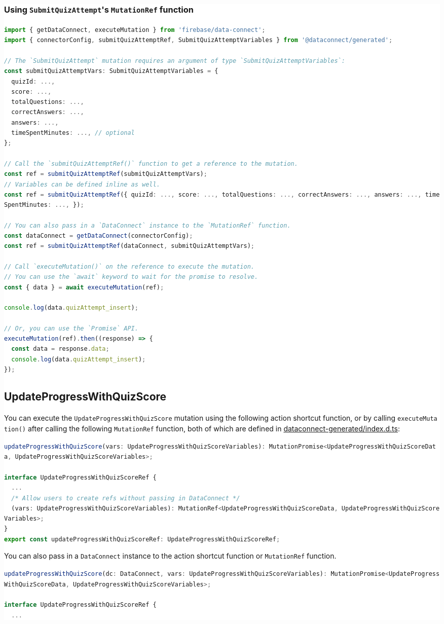### Using `SubmitQuizAttempt`'s `MutationRef` function

```typescript
import { getDataConnect, executeMutation } from 'firebase/data-connect';
import { connectorConfig, submitQuizAttemptRef, SubmitQuizAttemptVariables } from '@dataconnect/generated';

// The `SubmitQuizAttempt` mutation requires an argument of type `SubmitQuizAttemptVariables`:
const submitQuizAttemptVars: SubmitQuizAttemptVariables = {
  quizId: ..., 
  score: ..., 
  totalQuestions: ..., 
  correctAnswers: ..., 
  answers: ..., 
  timeSpentMinutes: ..., // optional
};

// Call the `submitQuizAttemptRef()` function to get a reference to the mutation.
const ref = submitQuizAttemptRef(submitQuizAttemptVars);
// Variables can be defined inline as well.
const ref = submitQuizAttemptRef({ quizId: ..., score: ..., totalQuestions: ..., correctAnswers: ..., answers: ..., timeSpentMinutes: ..., });

// You can also pass in a `DataConnect` instance to the `MutationRef` function.
const dataConnect = getDataConnect(connectorConfig);
const ref = submitQuizAttemptRef(dataConnect, submitQuizAttemptVars);

// Call `executeMutation()` on the reference to execute the mutation.
// You can use the `await` keyword to wait for the promise to resolve.
const { data } = await executeMutation(ref);

console.log(data.quizAttempt_insert);

// Or, you can use the `Promise` API.
executeMutation(ref).then((response) => {
  const data = response.data;
  console.log(data.quizAttempt_insert);
});
```

## UpdateProgressWithQuizScore
You can execute the `UpdateProgressWithQuizScore` mutation using the following action shortcut function, or by calling `executeMutation()` after calling the following `MutationRef` function, both of which are defined in [dataconnect-generated/index.d.ts](./index.d.ts):
```typescript
updateProgressWithQuizScore(vars: UpdateProgressWithQuizScoreVariables): MutationPromise<UpdateProgressWithQuizScoreData, UpdateProgressWithQuizScoreVariables>;

interface UpdateProgressWithQuizScoreRef {
  ...
  /* Allow users to create refs without passing in DataConnect */
  (vars: UpdateProgressWithQuizScoreVariables): MutationRef<UpdateProgressWithQuizScoreData, UpdateProgressWithQuizScoreVariables>;
}
export const updateProgressWithQuizScoreRef: UpdateProgressWithQuizScoreRef;
```
You can also pass in a `DataConnect` instance to the action shortcut function or `MutationRef` function.
```typescript
updateProgressWithQuizScore(dc: DataConnect, vars: UpdateProgressWithQuizScoreVariables): MutationPromise<UpdateProgressWithQuizScoreData, UpdateProgressWithQuizScoreVariables>;

interface UpdateProgressWithQuizScoreRef {
  ...
```